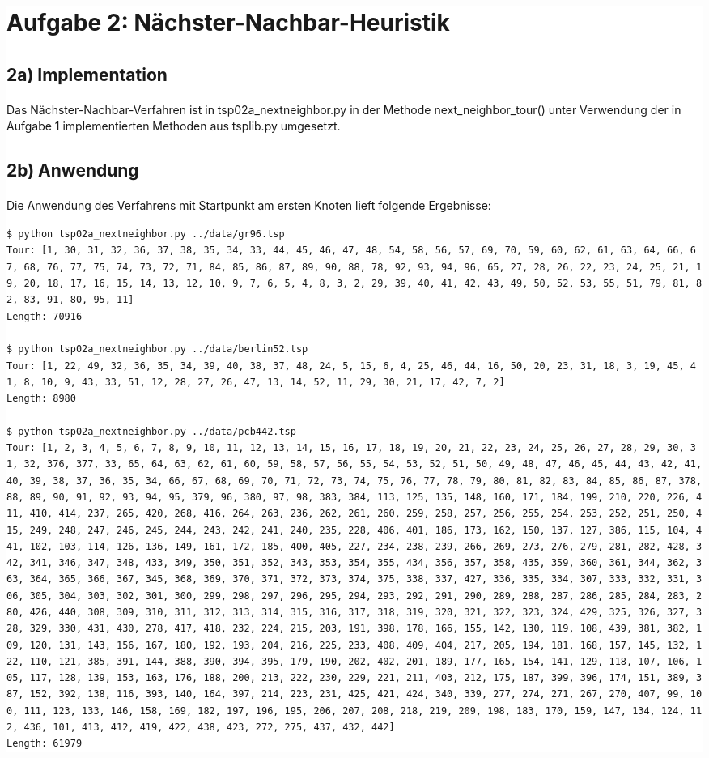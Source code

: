 Aufgabe 2: Nächster-Nachbar-Heuristik
=====================================

2a) Implementation
------------------

Das Nächster-Nachbar-Verfahren ist in tsp02a_nextneighbor.py in der Methode
next_neighbor_tour() unter Verwendung der in Aufgabe 1 implementierten Methoden
aus tsplib.py umgesetzt.

2b) Anwendung
-------------

Die Anwendung des Verfahrens mit Startpunkt am ersten Knoten lieft folgende
Ergebnisse:

    $ python tsp02a_nextneighbor.py ../data/gr96.tsp
    Tour: [1, 30, 31, 32, 36, 37, 38, 35, 34, 33, 44, 45, 46, 47, 48, 54, 58, 56, 57, 69, 70, 59, 60, 62, 61, 63, 64, 66, 67, 68, 76, 77, 75, 74, 73, 72, 71, 84, 85, 86, 87, 89, 90, 88, 78, 92, 93, 94, 96, 65, 27, 28, 26, 22, 23, 24, 25, 21, 19, 20, 18, 17, 16, 15, 14, 13, 12, 10, 9, 7, 6, 5, 4, 8, 3, 2, 29, 39, 40, 41, 42, 43, 49, 50, 52, 53, 55, 51, 79, 81, 82, 83, 91, 80, 95, 11]
    Length: 70916

    $ python tsp02a_nextneighbor.py ../data/berlin52.tsp
    Tour: [1, 22, 49, 32, 36, 35, 34, 39, 40, 38, 37, 48, 24, 5, 15, 6, 4, 25, 46, 44, 16, 50, 20, 23, 31, 18, 3, 19, 45, 41, 8, 10, 9, 43, 33, 51, 12, 28, 27, 26, 47, 13, 14, 52, 11, 29, 30, 21, 17, 42, 7, 2]
    Length: 8980

    $ python tsp02a_nextneighbor.py ../data/pcb442.tsp
    Tour: [1, 2, 3, 4, 5, 6, 7, 8, 9, 10, 11, 12, 13, 14, 15, 16, 17, 18, 19, 20, 21, 22, 23, 24, 25, 26, 27, 28, 29, 30, 31, 32, 376, 377, 33, 65, 64, 63, 62, 61, 60, 59, 58, 57, 56, 55, 54, 53, 52, 51, 50, 49, 48, 47, 46, 45, 44, 43, 42, 41, 40, 39, 38, 37, 36, 35, 34, 66, 67, 68, 69, 70, 71, 72, 73, 74, 75, 76, 77, 78, 79, 80, 81, 82, 83, 84, 85, 86, 87, 378, 88, 89, 90, 91, 92, 93, 94, 95, 379, 96, 380, 97, 98, 383, 384, 113, 125, 135, 148, 160, 171, 184, 199, 210, 220, 226, 411, 410, 414, 237, 265, 420, 268, 416, 264, 263, 236, 262, 261, 260, 259, 258, 257, 256, 255, 254, 253, 252, 251, 250, 415, 249, 248, 247, 246, 245, 244, 243, 242, 241, 240, 235, 228, 406, 401, 186, 173, 162, 150, 137, 127, 386, 115, 104, 441, 102, 103, 114, 126, 136, 149, 161, 172, 185, 400, 405, 227, 234, 238, 239, 266, 269, 273, 276, 279, 281, 282, 428, 342, 341, 346, 347, 348, 433, 349, 350, 351, 352, 343, 353, 354, 355, 434, 356, 357, 358, 435, 359, 360, 361, 344, 362, 363, 364, 365, 366, 367, 345, 368, 369, 370, 371, 372, 373, 374, 375, 338, 337, 427, 336, 335, 334, 307, 333, 332, 331, 306, 305, 304, 303, 302, 301, 300, 299, 298, 297, 296, 295, 294, 293, 292, 291, 290, 289, 288, 287, 286, 285, 284, 283, 280, 426, 440, 308, 309, 310, 311, 312, 313, 314, 315, 316, 317, 318, 319, 320, 321, 322, 323, 324, 429, 325, 326, 327, 328, 329, 330, 431, 430, 278, 417, 418, 232, 224, 215, 203, 191, 398, 178, 166, 155, 142, 130, 119, 108, 439, 381, 382, 109, 120, 131, 143, 156, 167, 180, 192, 193, 204, 216, 225, 233, 408, 409, 404, 217, 205, 194, 181, 168, 157, 145, 132, 122, 110, 121, 385, 391, 144, 388, 390, 394, 395, 179, 190, 202, 402, 201, 189, 177, 165, 154, 141, 129, 118, 107, 106, 105, 117, 128, 139, 153, 163, 176, 188, 200, 213, 222, 230, 229, 221, 211, 403, 212, 175, 187, 399, 396, 174, 151, 389, 387, 152, 392, 138, 116, 393, 140, 164, 397, 214, 223, 231, 425, 421, 424, 340, 339, 277, 274, 271, 267, 270, 407, 99, 100, 111, 123, 133, 146, 158, 169, 182, 197, 196, 195, 206, 207, 208, 218, 219, 209, 198, 183, 170, 159, 147, 134, 124, 112, 436, 101, 413, 412, 419, 422, 438, 423, 272, 275, 437, 432, 442]
    Length: 61979
